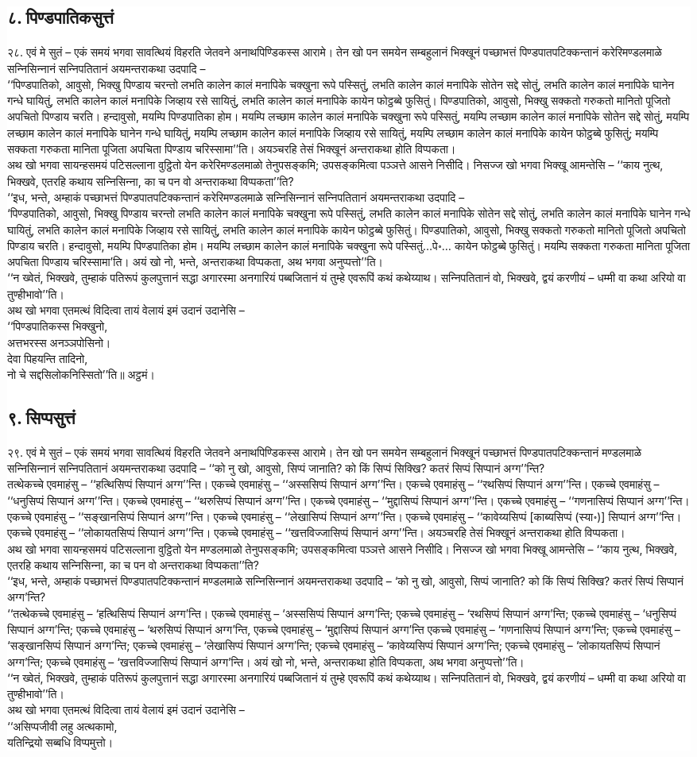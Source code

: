 
## ८. पिण्डपातिकसुत्तं

२८. एवं मे सुतं – एकं समयं भगवा सावत्थियं विहरति जेतवने अनाथपिण्डिकस्स आरामे। तेन खो पन समयेन सम्बहुलानं भिक्खूनं पच्छाभत्तं पिण्डपातपटिक्‍कन्तानं करेरिमण्डलमाळे सन्‍निसिन्‍नानं सन्‍निपतितानं अयमन्तराकथा उदपादि –  
‘‘पिण्डपातिको, आवुसो, भिक्खु पिण्डाय चरन्तो लभति कालेन कालं मनापिके चक्खुना रूपे पस्सितुं, लभति कालेन कालं मनापिके सोतेन सद्दे सोतुं, लभति कालेन कालं मनापिके घानेन गन्धे घायितुं, लभति कालेन कालं मनापिके जिव्हाय रसे सायितुं, लभति कालेन कालं मनापिके कायेन फोट्ठब्बे फुसितुं। पिण्डपातिको, आवुसो, भिक्खु सक्‍कतो गरुकतो मानितो पूजितो अपचितो पिण्डाय चरति। हन्दावुसो, मयम्पि पिण्डपातिका होम। मयम्पि लच्छाम कालेन कालं मनापिके चक्खुना रूपे पस्सितुं, मयम्पि लच्छाम कालेन कालं मनापिके सोतेन सद्दे सोतुं, मयम्पि लच्छाम कालेन कालं मनापिके घानेन गन्धे घायितुं, मयम्पि लच्छाम कालेन कालं मनापिके जिव्हाय रसे सायितुं, मयम्पि लच्छाम कालेन कालं मनापिके कायेन फोट्ठब्बे फुसितुं; मयम्पि सक्‍कता गरुकता मानिता पूजिता अपचिता पिण्डाय चरिस्सामा’’ति। अयञ्‍चरहि तेसं भिक्खूनं अन्तराकथा होति विप्पकता।  
अथ खो भगवा सायन्हसमयं पटिसल्‍लाना वुट्ठितो येन करेरिमण्डलमाळो तेनुपसङ्कमि; उपसङ्कमित्वा पञ्‍ञत्ते आसने निसीदि। निसज्‍ज खो भगवा भिक्खू आमन्तेसि – ‘‘काय नुत्थ, भिक्खवे, एतरहि कथाय सन्‍निसिन्‍ना, का च पन वो अन्तराकथा विप्पकता’’ति?  
‘‘इध, भन्ते, अम्हाकं पच्छाभत्तं पिण्डपातपटिक्‍कन्तानं करेरिमण्डलमाळे सन्‍निसिन्‍नानं सन्‍निपतितानं अयमन्तराकथा उदपादि –  
‘पिण्डपातिको, आवुसो, भिक्खु पिण्डाय चरन्तो लभति कालेन कालं मनापिके चक्खुना रूपे पस्सितुं, लभति कालेन कालं मनापिके सोतेन सद्दे सोतुं, लभति कालेन कालं मनापिके घानेन गन्धे घायितुं, लभति कालेन कालं मनापिके जिव्हाय रसे सायितुं, लभति कालेन कालं मनापिके कायेन फोट्ठब्बे फुसितुं। पिण्डपातिको, आवुसो, भिक्खु सक्‍कतो गरुकतो मानितो पूजितो अपचितो पिण्डाय चरति। हन्दावुसो, मयम्पि पिण्डपातिका होम। मयम्पि लच्छाम कालेन कालं मनापिके चक्खुना रूपे पस्सितुं…पे॰… कायेन फोट्ठब्बे फुसितुं। मयम्पि सक्‍कता गरुकता मानिता पूजिता अपचिता पिण्डाय चरिस्सामा’ति। अयं खो नो, भन्ते, अन्तराकथा विप्पकता, अथ भगवा अनुप्पत्तो’’ति।  
‘‘न ख्वेतं, भिक्खवे, तुम्हाकं पतिरूपं कुलपुत्तानं सद्धा अगारस्मा अनगारियं पब्बजितानं यं तुम्हे एवरूपिं कथं कथेय्याथ। सन्‍निपतितानं वो, भिक्खवे, द्वयं करणीयं – धम्मी वा कथा अरियो वा तुण्हीभावो’’ति।  
अथ खो भगवा एतमत्थं विदित्वा तायं वेलायं इमं उदानं उदानेसि –  
‘‘पिण्डपातिकस्स भिक्खुनो,  
अत्तभरस्स अनञ्‍ञपोसिनो।  
देवा पिहयन्ति तादिनो,  
नो चे सद्दसिलोकनिस्सितो’’ति॥ अट्ठमं।  


## ९. सिप्पसुत्तं

२९. एवं मे सुतं – एकं समयं भगवा सावत्थियं विहरति जेतवने अनाथपिण्डिकस्स आरामे। तेन खो पन समयेन सम्बहुलानं भिक्खूनं पच्छाभत्तं पिण्डपातपटिक्‍कन्तानं मण्डलमाळे सन्‍निसिन्‍नानं सन्‍निपतितानं अयमन्तराकथा उदपादि – ‘‘को नु खो, आवुसो, सिप्पं जानाति? को किं सिप्पं सिक्खि? कतरं सिप्पं सिप्पानं अग्ग’’न्ति?  
तत्थेकच्‍चे एवमाहंसु – ‘‘हत्थिसिप्पं सिप्पानं अग्ग’’न्ति। एकच्‍चे एवमाहंसु – ‘‘अस्ससिप्पं सिप्पानं अग्ग’’न्ति। एकच्‍चे एवमाहंसु – ‘‘रथसिप्पं सिप्पानं अग्ग’’न्ति। एकच्‍चे एवमाहंसु – ‘‘धनुसिप्पं सिप्पानं अग्ग’’न्ति। एकच्‍चे एवमाहंसु – ‘‘थरुसिप्पं सिप्पानं अग्ग’’न्ति। एकच्‍चे एवमाहंसु – ‘‘मुद्दासिप्पं सिप्पानं अग्ग’’न्ति। एकच्‍चे एवमाहंसु – ‘‘गणनासिप्पं सिप्पानं अग्ग’’न्ति। एकच्‍चे एवमाहंसु – ‘‘सङ्खानसिप्पं सिप्पानं अग्ग’’न्ति। एकच्‍चे एवमाहंसु – ‘‘लेखासिप्पं सिप्पानं अग्ग’’न्ति। एकच्‍चे एवमाहंसु – ‘‘कावेय्यसिप्पं [काब्यसिप्पं (स्या॰)] सिप्पानं अग्ग’’न्ति। एकच्‍चे एवमाहंसु – ‘‘लोकायतसिप्पं सिप्पानं अग्ग’’न्ति। एकच्‍चे एवमाहंसु – ‘‘खत्तविज्‍जासिप्पं सिप्पानं अग्ग’’न्ति। अयञ्‍चरहि तेसं भिक्खूनं अन्तराकथा होति विप्पकता।  
अथ खो भगवा सायन्हसमयं पटिसल्‍लाना वुट्ठितो येन मण्डलमाळो तेनुपसङ्कमि; उपसङ्कमित्वा पञ्‍ञत्ते आसने निसीदि। निसज्‍ज खो भगवा भिक्खू आमन्तेसि – ‘‘काय नुत्थ, भिक्खवे, एतरहि कथाय सन्‍निसिन्‍ना, का च पन वो अन्तराकथा विप्पकता’’ति?  
‘‘इध, भन्ते, अम्हाकं पच्छाभत्तं पिण्डपातपटिक्‍कन्तानं मण्डलमाळे सन्‍निसिन्‍नानं अयमन्तराकथा उदपादि – ‘को नु खो, आवुसो, सिप्पं जानाति? को किं सिप्पं सिक्खि? कतरं सिप्पं सिप्पानं अग्ग’न्ति?  
‘‘तत्थेकच्‍चे एवमाहंसु – ‘हत्थिसिप्पं सिप्पानं अग्ग’न्ति। एकच्‍चे एवमाहंसु – ‘अस्ससिप्पं सिप्पानं अग्ग’न्ति; एकच्‍चे एवमाहंसु – ‘रथसिप्पं सिप्पानं अग्ग’न्ति; एकच्‍चे एवमाहंसु – ‘धनुसिप्पं सिप्पानं अग्ग’न्ति; एकच्‍चे एवमाहंसु – ‘थरुसिप्पं सिप्पानं अग्ग’न्ति, एकच्‍चे एवमाहंसु – ‘मुद्दासिप्पं सिप्पानं अग्ग’न्ति एकच्‍चे एवमाहंसु – ‘गणनासिप्पं सिप्पानं अग्ग’न्ति; एकच्‍चे एवमाहंसु – ‘सङ्खानसिप्पं सिप्पानं अग्ग’न्ति; एकच्‍चे एवमाहंसु – ‘लेखासिप्पं सिप्पानं अग्ग’न्ति; एकच्‍चे एवमाहंसु – ‘कावेय्यसिप्पं सिप्पानं अग्ग’न्ति; एकच्‍चे एवमाहंसु – ‘लोकायतसिप्पं सिप्पानं अग्ग’न्ति; एकच्‍चे एवमाहंसु – ‘खत्तविज्‍जासिप्पं सिप्पानं अग्ग’न्ति। अयं खो नो, भन्ते, अन्तराकथा होति विप्पकता, अथ भगवा अनुप्पत्तो’’ति।  
‘‘न ख्वेतं, भिक्खवे, तुम्हाकं पतिरूपं कुलपुत्तानं सद्धा अगारस्मा अनगारियं पब्बजितानं यं तुम्हे एवरूपिं कथं कथेय्याथ। सन्‍निपतितानं वो, भिक्खवे, द्वयं करणीयं – धम्मी वा कथा अरियो वा तुण्हीभावो’’ति।  
अथ खो भगवा एतमत्थं विदित्वा तायं वेलायं इमं उदानं उदानेसि –  
‘‘असिप्पजीवी लहु अत्थकामो,  
यतिन्द्रियो सब्बधि विप्पमुत्तो।  